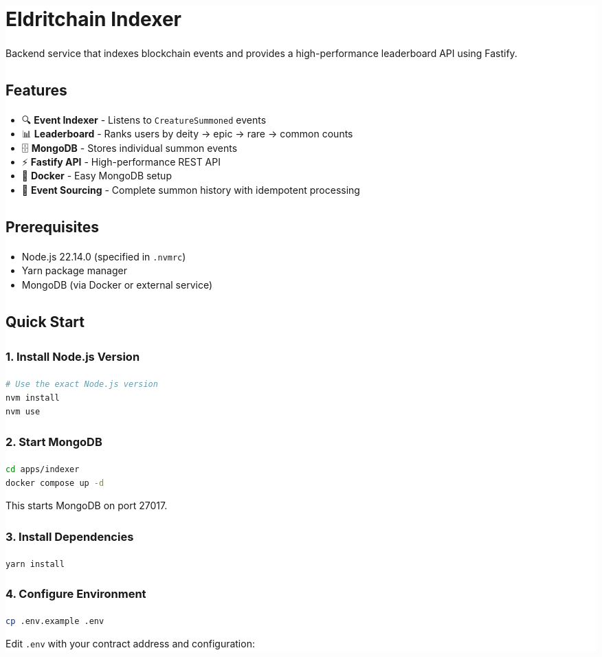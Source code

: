 # Eldritchain Indexer

Backend service that indexes blockchain events and provides a high-performance leaderboard API using Fastify.

## Features

- 🔍 **Event Indexer** - Listens to `CreatureSummoned` events
- 📊 **Leaderboard** - Ranks users by deity → epic → rare → common counts
- 🗄️ **MongoDB** - Stores individual summon events
- ⚡ **Fastify API** - High-performance REST API
- 🐳 **Docker** - Easy MongoDB setup
- 📜 **Event Sourcing** - Complete summon history with idempotent processing

## Prerequisites

- Node.js 22.14.0 (specified in `.nvmrc`)
- Yarn package manager
- MongoDB (via Docker or external service)

## Quick Start

### 1. Install Node.js Version

```bash
# Use the exact Node.js version
nvm install
nvm use
```

### 2. Start MongoDB

```bash
cd apps/indexer
docker compose up -d
```

This starts MongoDB on port 27017.

### 3. Install Dependencies

```bash
yarn install
```

### 4. Configure Environment

```bash
cp .env.example .env
```

Edit `.env` with your contract address and configuration:
